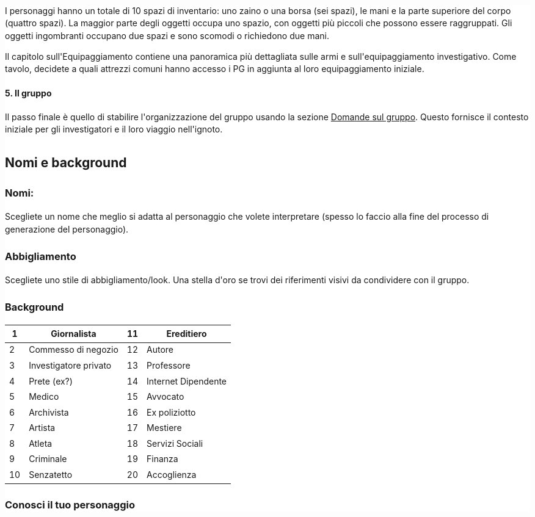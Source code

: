 I personaggi hanno un totale di 10 spazi di inventario: uno zaino o una
borsa (sei spazi), le mani e la parte superiore del corpo (quattro
spazi). La maggior parte degli oggetti occupa uno spazio, con oggetti
più piccoli che possono essere raggruppati. Gli oggetti ingombranti
occupano due spazi e sono scomodi o richiedono due mani.

Il capitolo sull'Equipaggiamento contiene una panoramica più dettagliata
sulle armi e sull'equipaggiamento investigativo. Come tavolo, decidete a
quali attrezzi comuni hanno accesso i PG in aggiunta al loro
equipaggiamento iniziale.

#### 5. Il gruppo

Il passo finale è quello di stabilire l'organizzazione del gruppo usando
la sezione [Domande sul gruppo](#domande-sul-gruppo). Questo fornisce il contesto
iniziale per gli investigatori e il loro viaggio nell'ignoto.



## Nomi e background

### Nomi:

Scegliete un nome che meglio si adatta al personaggio che volete
interpretare (spesso lo faccio alla fine del processo di generazione del
personaggio).

### Abbigliamento

Scegliete uno stile di abbigliamento/look. Una stella d'oro se trovi dei
riferimenti visivi da condividere con il gruppo.

### Background

| 1   | Giornalista           | 11  | Ereditiero          |
|-----|-----------------------|-----|---------------------|
| 2   | Commesso di negozio   | 12  | Autore              |
| 3   | Investigatore privato | 13  | Professore          |
| 4   | Prete (ex?)           | 14  | Internet Dipendente |
| 5   | Medico                | 15  | Avvocato            |
| 6   | Archivista            | 16  | Ex poliziotto       |
| 7   | Artista               | 17  | Mestiere            |
| 8   | Atleta                | 18  | Servizi Sociali     |
| 9   | Criminale             | 19  | Finanza             |
| 10  | Senzatetto            | 20  | Accoglienza         |

### Conosci il tuo personaggio

